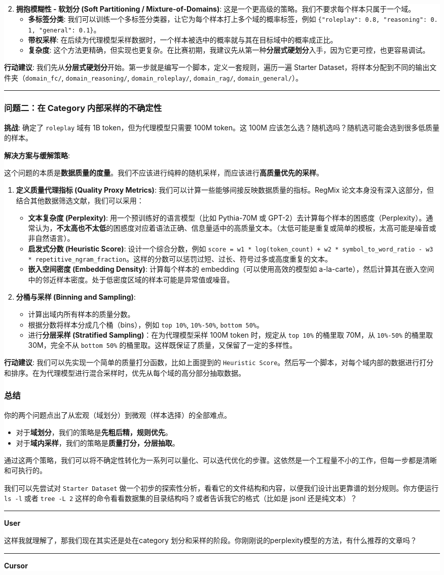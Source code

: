 2.  **拥抱模糊性 - 软划分 (Soft Partitioning / Mixture-of-Domains)**: 这是一个更高级的策略。我们不要求每个样本只属于一个域。
    *   **多标签分类**: 我们可以训练一个多标签分类器，让它为每个样本打上多个域的概率标签，例如 `{"roleplay": 0.8, "reasoning": 0.1, "general": 0.1}`。
    *   **带权采样**: 在后续为代理模型采样数据时，一个样本被选中的概率就与其在目标域中的概率成正比。
    *   **复杂度**: 这个方法更精确，但实现也更复杂。在比赛初期，我建议先从第一种**分层式硬划分**入手，因为它更可控，也更容易调试。

**行动建议**: 我们先从**分层式硬划分**开始。第一步就是编写一个脚本，定义一套规则，遍历一遍 Starter Dataset，将样本分配到不同的输出文件夹（`domain_fc/`, `domain_reasoning/`, `domain_roleplay/`, `domain_rag/`, `domain_general/`）。

---

### 问题二：在 Category 内部采样的不确定性

**挑战**: 确定了 `roleplay` 域有 1B token，但为代理模型只需要 100M token。这 100M 应该怎么选？随机选吗？随机选可能会选到很多低质量的样本。

**解决方案与缓解策略**:

这个问题的本质是**数据质量的度量**。我们不应该进行纯粹的随机采样，而应该进行**高质量优先的采样**。

1.  **定义质量代理指标 (Quality Proxy Metrics)**: 我们可以计算一些能够间接反映数据质量的指标。RegMix 论文本身没有深入这部分，但结合其他数据筛选文献，我们可以采用：
    *   **文本复杂度 (Perplexity)**: 用一个预训练好的语言模型（比如 Pythia-70M 或 GPT-2）去计算每个样本的困惑度（Perplexity）。通常认为，**不太高也不太低**的困惑度对应着语法正确、信息量适中的高质量文本。（太低可能是重复或简单的模板，太高可能是噪音或非自然语言）。
    *   **启发式分数 (Heuristic Score)**: 设计一个综合分数，例如 `score = w1 * log(token_count) + w2 * symbol_to_word_ratio - w3 * repetitive_ngram_fraction`。这样的分数可以惩罚过短、过长、符号过多或高度重复的文本。
    *   **嵌入空间密度 (Embedding Density)**: 计算每个样本的 embedding（可以使用高效的模型如 a-la-carte），然后计算其在嵌入空间中的邻近样本密度。处于低密度区域的样本可能是异常值或噪音。

2.  **分桶与采样 (Binning and Sampling)**:
    *   计算出域内所有样本的质量分数。
    *   根据分数将样本分成几个桶（bins），例如 `top 10%`, `10%-50%`, `bottom 50%`。
    *   进行**分层采样 (Stratified Sampling)**：在为代理模型采样 100M token 时，规定从 `top 10%` 的桶里取 70M，从 `10%-50%` 的桶里取 30M，完全不从 `bottom 50%` 的桶里取。这样既保证了质量，又保留了一定的多样性。

**行动建议**: 我们可以先实现一个简单的质量打分函数，比如上面提到的 `Heuristic Score`。然后写一个脚本，对每个域内部的数据进行打分和排序。在为代理模型进行混合采样时，优先从每个域的高分部分抽取数据。

### 总结

你的两个问题点出了从宏观（域划分）到微观（样本选择）的全部难点。

*   对于**域划分**，我们的策略是**先粗后精，规则优先**。
*   对于**域内采样**，我们的策略是**质量打分，分层抽取**。

通过这两个策略，我们可以将不确定性转化为一系列可以量化、可以迭代优化的步骤。这依然是一个工程量不小的工作，但每一步都是清晰和可执行的。

我们可以先尝试对 `Starter Dataset` 做一个初步的探索性分析，看看它的文件结构和内容，以便我们设计出更靠谱的划分规则。你方便运行 `ls -l` 或者 `tree -L 2` 这样的命令看看数据集的目录结构吗？或者告诉我它的格式（比如是 jsonl 还是纯文本）？

---

**User**

这样我就理解了，那我们现在其实还是处在category 划分和采样的阶段。你刚刚说的perplexity模型的方法，有什么推荐的文章吗？

---

**Cursor**
